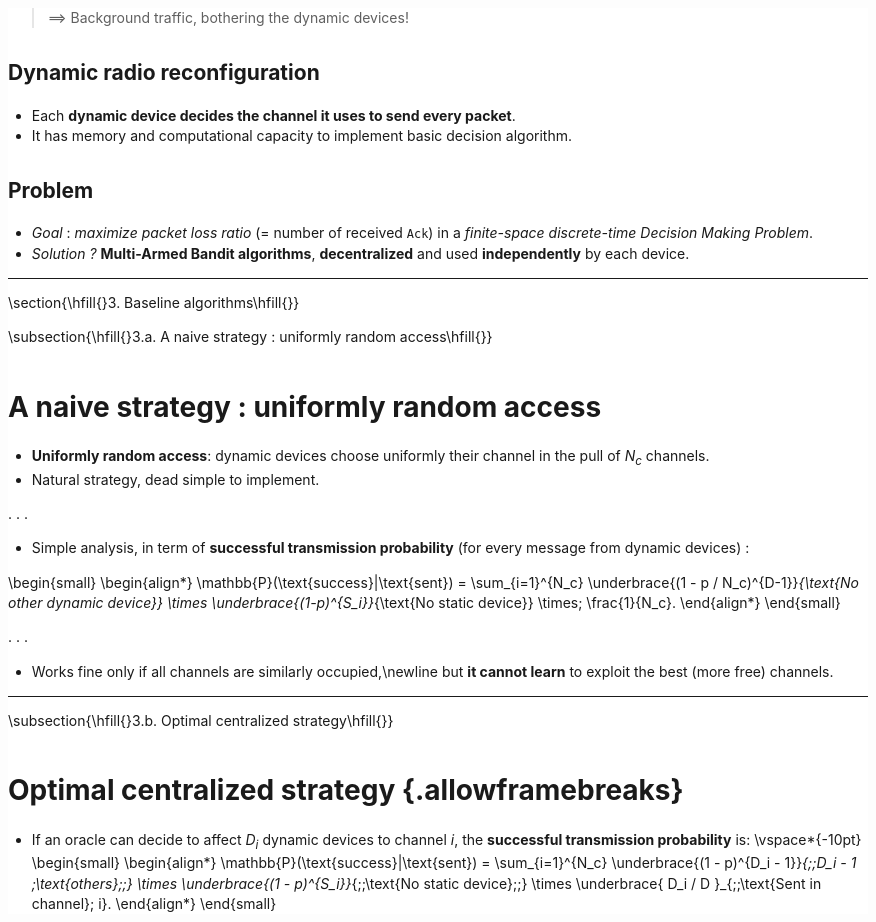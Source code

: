 > $\implies$ Background traffic, bothering the dynamic devices!

## Dynamic radio reconfiguration
- Each **dynamic device decides the channel it uses to send every packet**.
- It has memory and computational capacity to implement basic decision algorithm.

## Problem
- *Goal* : *maximize packet loss ratio* ($=$ number of received `Ack`)
  in a *finite-space discrete-time Decision Making Problem*.
- *Solution ?* **Multi-Armed Bandit algorithms**,
  **decentralized** and used **independently** by each device.

----

\section{\hfill{}3. Baseline algorithms\hfill{}}

\subsection{\hfill{}3.a. A naive strategy : uniformly random access\hfill{}}
# A naive strategy : uniformly random access
- **Uniformly random access**:
  dynamic devices choose uniformly their channel in the pull of $N_c$ channels.
- Natural strategy, dead simple to implement.

. . .

- Simple analysis, in term of **successful transmission probability** (for every message from dynamic devices) :

\begin{small} \begin{align*}
\mathbb{P}(\text{success}|\text{sent}) = \sum_{i=1}^{N_c} \underbrace{(1 - p / N_c)^{D-1}}_{\text{No other dynamic device}} \times \underbrace{(1-p)^{S_i}}_{\text{No static device}} \times\; \frac{1}{N_c}.
\end{align*} \end{small}

. . .

- Works fine only if all channels are similarly occupied,\newline
  but **it cannot learn** to exploit the best (more free) channels.

----

\subsection{\hfill{}3.b. Optimal centralized strategy\hfill{}}
# Optimal centralized strategy {.allowframebreaks}
- If an oracle can decide to affect $D_i$ dynamic devices to channel $i$,
  the **successful transmission probability** is:
\vspace*{-10pt}
\begin{small} \begin{align*}
\mathbb{P}(\text{success}|\text{sent}) = \sum_{i=1}^{N_c} \underbrace{(1 - p)^{D_i - 1}}_{\;\;D_i - 1 \;\text{others}\;\;} \times \underbrace{(1 - p)^{S_i}}_{\;\;\text{No static device}\;\;} \times \underbrace{ D_i / D }_{\;\;\text{Sent in channel}\; i}.
\end{align*} \end{small}
